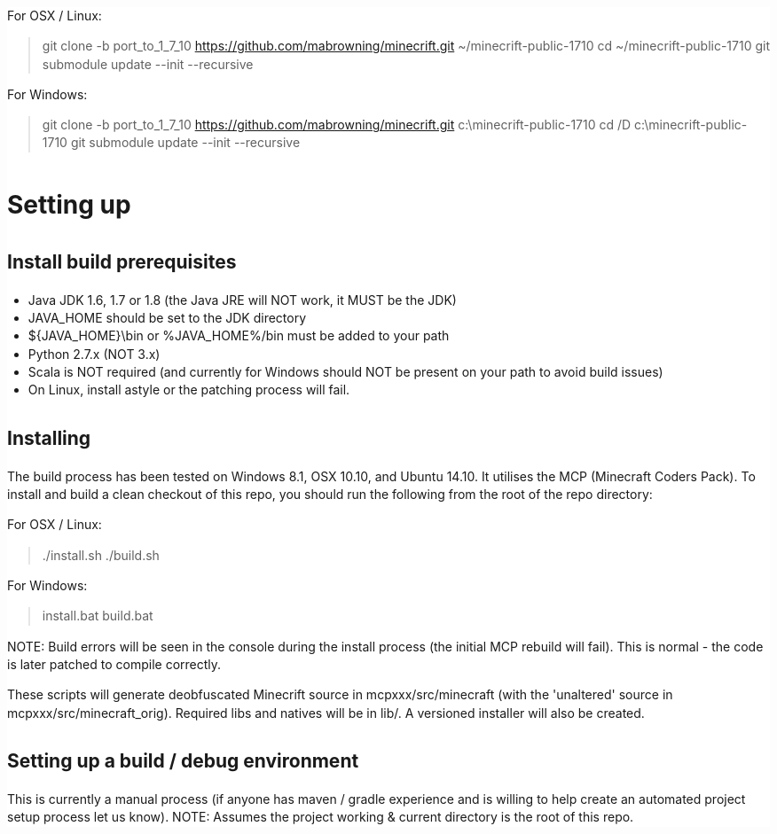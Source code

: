 For OSX / Linux:

> git clone -b port_to_1_7_10 https://github.com/mabrowning/minecrift.git ~/minecrift-public-1710
> cd ~/minecrift-public-1710
> git submodule update --init --recursive

For Windows:

>git clone -b port_to_1_7_10 https://github.com/mabrowning/minecrift.git c:\minecrift-public-1710
>cd /D c:\minecrift-public-1710
>git submodule update --init --recursive

Setting up
==========

Install build prerequisites
---------------------------

- Java JDK 1.6, 1.7 or 1.8 (the Java JRE will NOT work, it MUST be the JDK)
- JAVA_HOME should be set to the JDK directory
- ${JAVA_HOME}\bin or %JAVA_HOME%/bin must be added to your path
- Python 2.7.x (NOT 3.x)
- Scala is NOT required (and currently for Windows should NOT be present on your path to avoid
  build issues)
- On Linux, install astyle or the patching process will fail.

Installing
----------

The build process has been tested on Windows 8.1, OSX 10.10, and Ubuntu 14.10. It utilises the
MCP (Minecraft Coders Pack). To install and build a clean checkout of this repo,
you should run the following from the root of the repo directory:

For OSX / Linux:

> ./install.sh
> ./build.sh

For Windows:

> install.bat
> build.bat

NOTE: Build errors will be seen in the console during the install process (the initial MCP rebuild will
fail). This is normal - the code is later patched to compile correctly.

These scripts will generate deobfuscated Minecrift source in mcpxxx/src/minecraft (with the 'unaltered'
source in mcpxxx/src/minecraft_orig). Required libs and natives will be in lib/<mcversion>. A versioned
installer will also be created.

Setting up a build / debug environment
--------------------------------------

This is currently a manual process (if anyone has maven / gradle experience and is willing to help create an
automated project setup process let us know). NOTE: Assumes the project working & current directory
is the root of this repo.
